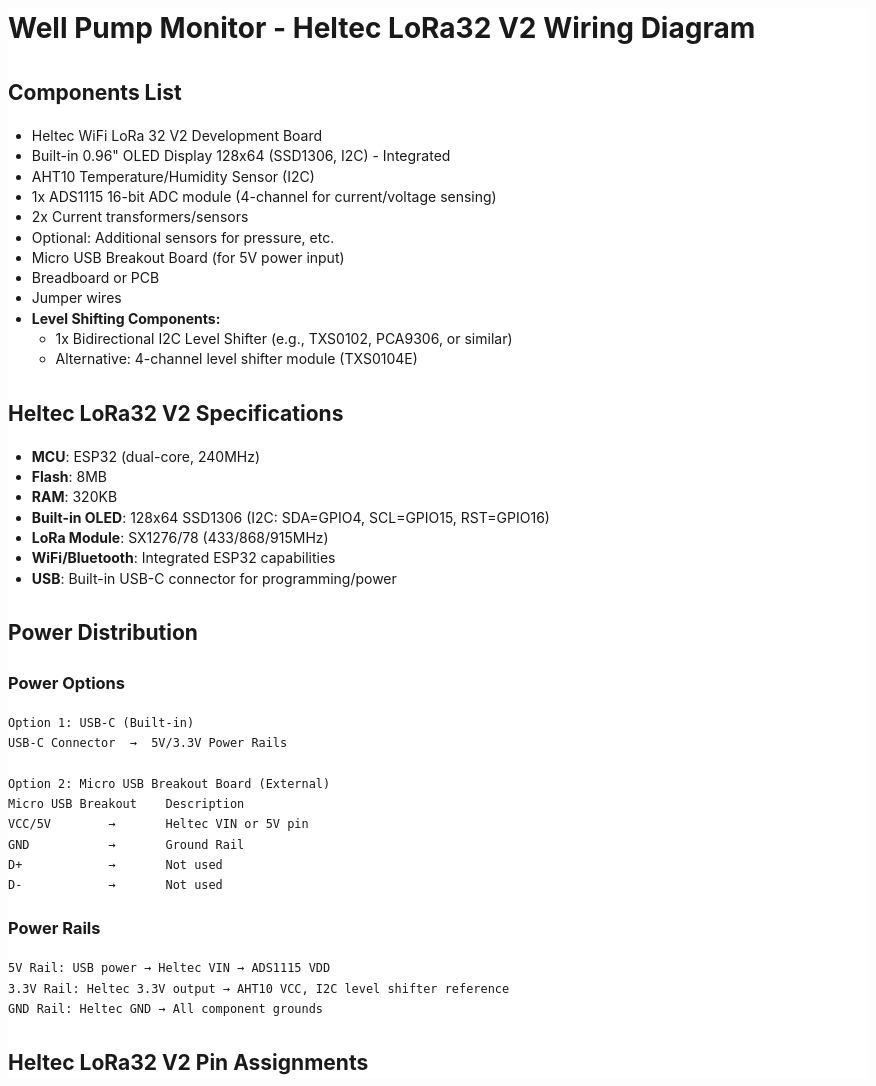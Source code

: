 # Well Pump Monitor - Heltec LoRa32 V2 Wiring Diagram

## Components List
- Heltec WiFi LoRa 32 V2 Development Board
- Built-in 0.96" OLED Display 128x64 (SSD1306, I2C) - Integrated
- AHT10 Temperature/Humidity Sensor (I2C)
- 1x ADS1115 16-bit ADC module (4-channel for current/voltage sensing)
- 2x Current transformers/sensors
- Optional: Additional sensors for pressure, etc.
- Micro USB Breakout Board (for 5V power input)
- Breadboard or PCB
- Jumper wires
- **Level Shifting Components:**
  - 1x Bidirectional I2C Level Shifter (e.g., TXS0102, PCA9306, or similar)
  - Alternative: 4-channel level shifter module (TXS0104E)

## Heltec LoRa32 V2 Specifications
- **MCU**: ESP32 (dual-core, 240MHz)
- **Flash**: 8MB
- **RAM**: 320KB
- **Built-in OLED**: 128x64 SSD1306 (I2C: SDA=GPIO4, SCL=GPIO15, RST=GPIO16)
- **LoRa Module**: SX1276/78 (433/868/915MHz)
- **WiFi/Bluetooth**: Integrated ESP32 capabilities
- **USB**: Built-in USB-C connector for programming/power

## Power Distribution

### Power Options
```
Option 1: USB-C (Built-in)
USB-C Connector  →  5V/3.3V Power Rails

Option 2: Micro USB Breakout Board (External)
Micro USB Breakout    Description
VCC/5V        →       Heltec VIN or 5V pin
GND           →       Ground Rail
D+            →       Not used
D-            →       Not used
```

### Power Rails
```
5V Rail: USB power → Heltec VIN → ADS1115 VDD
3.3V Rail: Heltec 3.3V output → AHT10 VCC, I2C level shifter reference
GND Rail: Heltec GND → All component grounds
```

## Heltec LoRa32 V2 Pin Assignments
